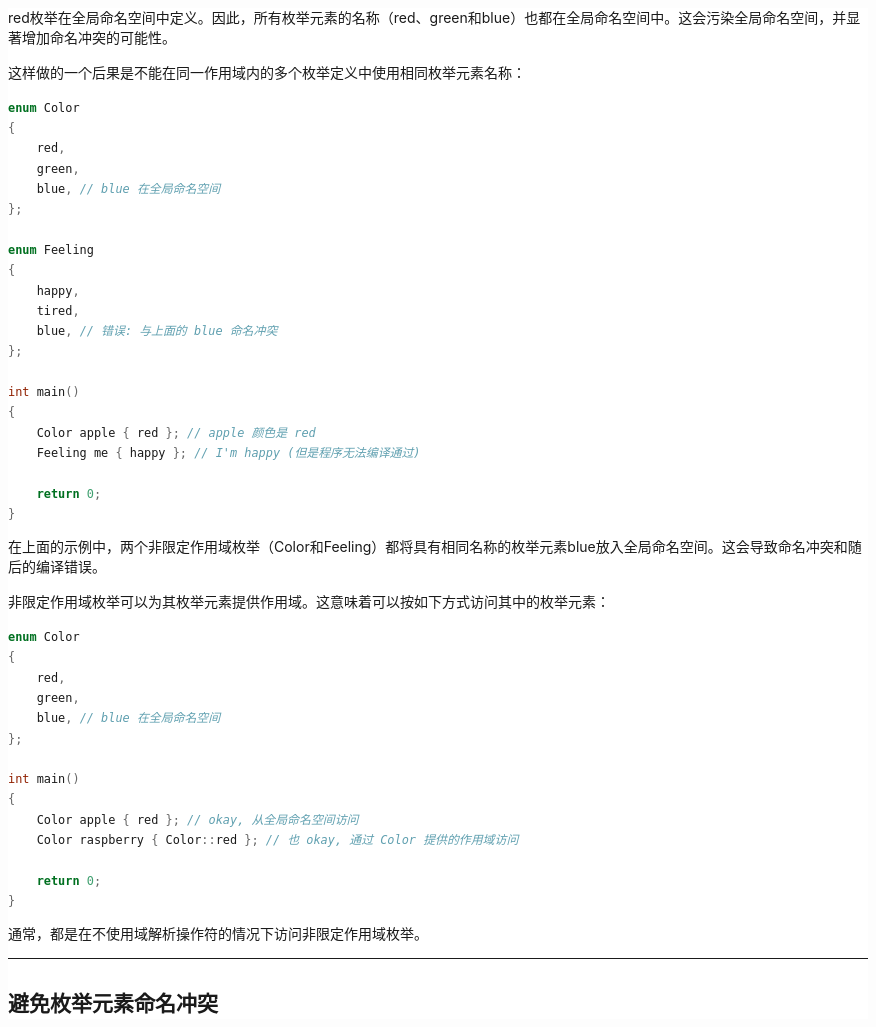 red枚举在全局命名空间中定义。因此，所有枚举元素的名称（red、green和blue）也都在全局命名空间中。这会污染全局命名空间，并显著增加命名冲突的可能性。

这样做的一个后果是不能在同一作用域内的多个枚举定义中使用相同枚举元素名称：

```C++
enum Color
{
    red,
    green,
    blue, // blue 在全局命名空间
};

enum Feeling
{
    happy,
    tired,
    blue, // 错误: 与上面的 blue 命名冲突
};

int main()
{
    Color apple { red }; // apple 颜色是 red
    Feeling me { happy }; // I'm happy (但是程序无法编译通过)

    return 0;
}
```

在上面的示例中，两个非限定作用域枚举（Color和Feeling）都将具有相同名称的枚举元素blue放入全局命名空间。这会导致命名冲突和随后的编译错误。

非限定作用域枚举可以为其枚举元素提供作用域。这意味着可以按如下方式访问其中的枚举元素：

```C++
enum Color
{
    red,
    green,
    blue, // blue 在全局命名空间
};

int main()
{
    Color apple { red }; // okay, 从全局命名空间访问
    Color raspberry { Color::red }; // 也 okay, 通过 Color 提供的作用域访问

    return 0;
}
```

通常，都是在不使用域解析操作符的情况下访问非限定作用域枚举。

***
## 避免枚举元素命名冲突

